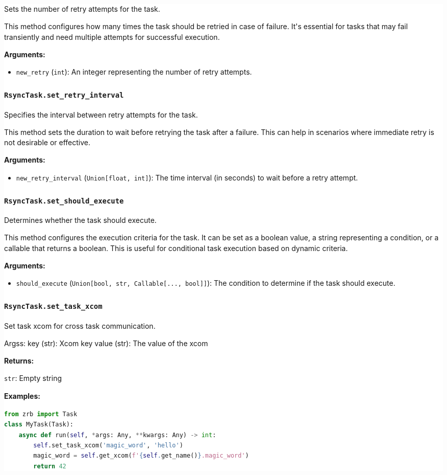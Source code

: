 Sets the number of retry attempts for the task.

This method configures how many times the task should be retried in case of failure.
It's essential for tasks that may fail transiently and need multiple attempts for successful execution.

__Arguments:__

- `new_retry` (`int`): An integer representing the number of retry attempts.

### `RsyncTask.set_retry_interval`

Specifies the interval between retry attempts for the task.

This method sets the duration to wait before retrying the task after a failure.
This can help in scenarios where immediate retry is not desirable or effective.

__Arguments:__

- `new_retry_interval` (`Union[float, int]`): The time interval (in seconds) to wait before a retry attempt.

### `RsyncTask.set_should_execute`

Determines whether the task should execute.

This method configures the execution criteria for the task. It can be set as a boolean value,
a string representing a condition, or a callable that returns a boolean. This is useful for
conditional task execution based on dynamic criteria.

__Arguments:__

- `should_execute` (`Union[bool, str, Callable[..., bool]]`): The condition to determine if the task should execute.

### `RsyncTask.set_task_xcom`

Set task xcom for cross task communication.

Argss:
key (str): Xcom key
value (str): The value of the xcom

__Returns:__

`str`: Empty string

__Examples:__

```python
from zrb import Task
class MyTask(Task):
    async def run(self, *args: Any, **kwargs: Any) -> int:
        self.set_task_xcom('magic_word', 'hello')
        magic_word = self.get_xcom(f'{self.get_name()}.magic_word')
        return 42
```

